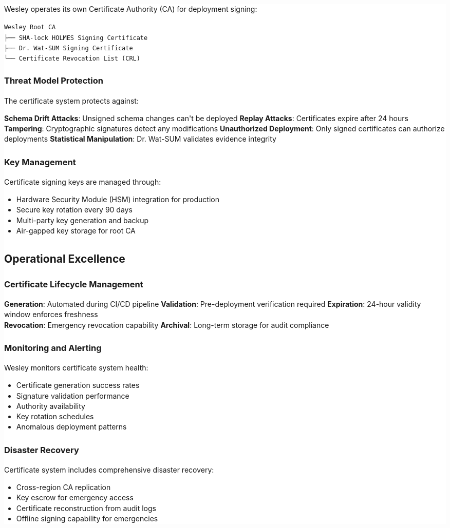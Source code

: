 Wesley operates its own Certificate Authority (CA) for deployment signing:

```
Wesley Root CA
├── SHA-lock HOLMES Signing Certificate
├── Dr. Wat-SUM Signing Certificate  
└── Certificate Revocation List (CRL)
```

### Threat Model Protection

The certificate system protects against:

**Schema Drift Attacks**: Unsigned schema changes can't be deployed
**Replay Attacks**: Certificates expire after 24 hours
**Tampering**: Cryptographic signatures detect any modifications
**Unauthorized Deployment**: Only signed certificates can authorize deployments
**Statistical Manipulation**: Dr. Wat-SUM validates evidence integrity

### Key Management

Certificate signing keys are managed through:
- Hardware Security Module (HSM) integration for production
- Secure key rotation every 90 days
- Multi-party key generation and backup
- Air-gapped key storage for root CA

## Operational Excellence

### Certificate Lifecycle Management

**Generation**: Automated during CI/CD pipeline
**Validation**: Pre-deployment verification required
**Expiration**: 24-hour validity window enforces freshness  
**Revocation**: Emergency revocation capability
**Archival**: Long-term storage for audit compliance

### Monitoring and Alerting

Wesley monitors certificate system health:
- Certificate generation success rates
- Signature validation performance
- Authority availability
- Key rotation schedules
- Anomalous deployment patterns

### Disaster Recovery

Certificate system includes comprehensive disaster recovery:
- Cross-region CA replication
- Key escrow for emergency access
- Certificate reconstruction from audit logs
- Offline signing capability for emergencies
